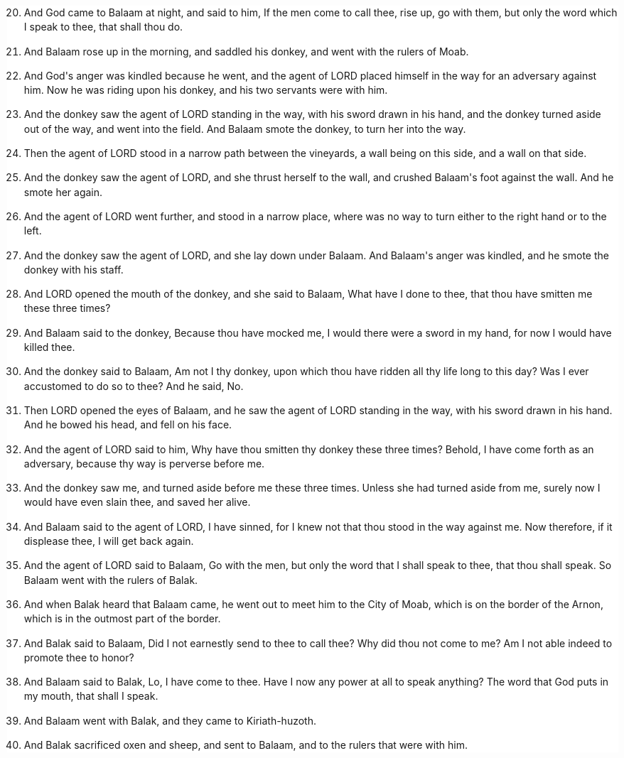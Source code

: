 20. And God came to Balaam at night, and said to him, If the men come to call thee, rise up, go with them, but only the word which I speak to thee, that shall thou do.

21. And Balaam rose up in the morning, and saddled his donkey, and went with the rulers of Moab.

22. And God's anger was kindled because he went, and the agent of LORD placed himself in the way for an adversary against him. Now he was riding upon his donkey, and his two servants were with him.

23. And the donkey saw the agent of LORD standing in the way, with his sword drawn in his hand, and the donkey turned aside out of the way, and went into the field. And Balaam smote the donkey, to turn her into the way.

24. Then the agent of LORD stood in a narrow path between the vineyards, a wall being on this side, and a wall on that side.

25. And the donkey saw the agent of LORD, and she thrust herself to the wall, and crushed Balaam's foot against the wall. And he smote her again.

26. And the agent of LORD went further, and stood in a narrow place, where was no way to turn either to the right hand or to the left.

27. And the donkey saw the agent of LORD, and she lay down under Balaam. And Balaam's anger was kindled, and he smote the donkey with his staff.

28. And LORD opened the mouth of the donkey, and she said to Balaam, What have I done to thee, that thou have smitten me these three times?

29. And Balaam said to the donkey, Because thou have mocked me, I would there were a sword in my hand, for now I would have killed thee.

30. And the donkey said to Balaam, Am not I thy donkey, upon which thou have ridden all thy life long to this day? Was I ever accustomed to do so to thee? And he said, No.

31. Then LORD opened the eyes of Balaam, and he saw the agent of LORD standing in the way, with his sword drawn in his hand. And he bowed his head, and fell on his face.

32. And the agent of LORD said to him, Why have thou smitten thy donkey these three times? Behold, I have come forth as an adversary, because thy way is perverse before me.

33. And the donkey saw me, and turned aside before me these three times. Unless she had turned aside from me, surely now I would have even slain thee, and saved her alive.

34. And Balaam said to the agent of LORD, I have sinned, for I knew not that thou stood in the way against me. Now therefore, if it displease thee, I will get back again.

35. And the agent of LORD said to Balaam, Go with the men, but only the word that I shall speak to thee, that thou shall speak. So Balaam went with the rulers of Balak.

36. And when Balak heard that Balaam came, he went out to meet him to the City of Moab, which is on the border of the Arnon, which is in the outmost part of the border.

37. And Balak said to Balaam, Did I not earnestly send to thee to call thee? Why did thou not come to me? Am I not able indeed to promote thee to honor?

38. And Balaam said to Balak, Lo, I have come to thee. Have I now any power at all to speak anything? The word that God puts in my mouth, that shall I speak.

39. And Balaam went with Balak, and they came to Kiriath-huzoth.

40. And Balak sacrificed oxen and sheep, and sent to Balaam, and to the rulers that were with him.
